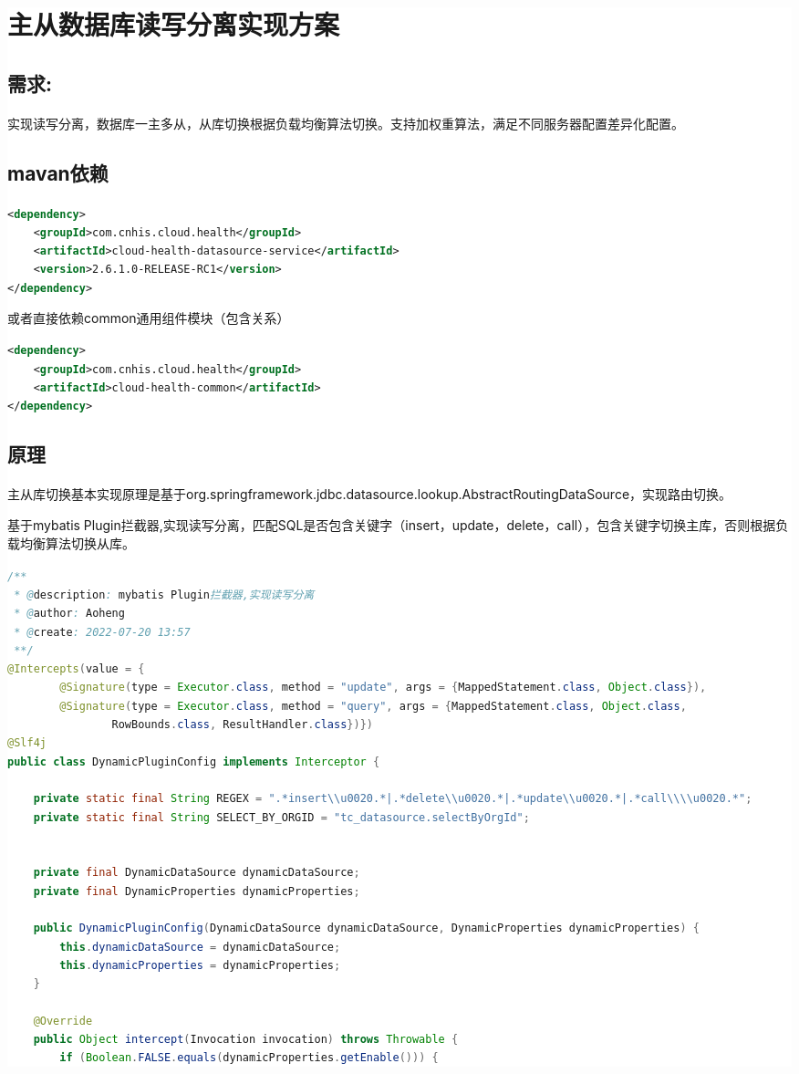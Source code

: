 # 主从数据库读写分离实现方案

## 需求:

实现读写分离，数据库一主多从，从库切换根据负载均衡算法切换。支持加权重算法，满足不同服务器配置差异化配置。



## mavan依赖

```xml
<dependency>
    <groupId>com.cnhis.cloud.health</groupId>
    <artifactId>cloud-health-datasource-service</artifactId>
    <version>2.6.1.0-RELEASE-RC1</version>
</dependency>
```

或者直接依赖common通用组件模块（包含关系）

```xml
<dependency>
    <groupId>com.cnhis.cloud.health</groupId>
    <artifactId>cloud-health-common</artifactId>
</dependency>
```

## 原理

主从库切换基本实现原理是基于org.springframework.jdbc.datasource.lookup.AbstractRoutingDataSource，实现路由切换。

基于mybatis Plugin拦截器,实现读写分离，匹配SQL是否包含关键字（insert，update，delete，call），包含关键字切换主库，否则根据负载均衡算法切换从库。

```java
/**
 * @description: mybatis Plugin拦截器,实现读写分离
 * @author: Aoheng
 * @create: 2022-07-20 13:57
 **/
@Intercepts(value = {
        @Signature(type = Executor.class, method = "update", args = {MappedStatement.class, Object.class}),
        @Signature(type = Executor.class, method = "query", args = {MappedStatement.class, Object.class,
                RowBounds.class, ResultHandler.class})})
@Slf4j
public class DynamicPluginConfig implements Interceptor {

    private static final String REGEX = ".*insert\\u0020.*|.*delete\\u0020.*|.*update\\u0020.*|.*call\\\\u0020.*";
    private static final String SELECT_BY_ORGID = "tc_datasource.selectByOrgId";


    private final DynamicDataSource dynamicDataSource;
    private final DynamicProperties dynamicProperties;

    public DynamicPluginConfig(DynamicDataSource dynamicDataSource, DynamicProperties dynamicProperties) {
        this.dynamicDataSource = dynamicDataSource;
        this.dynamicProperties = dynamicProperties;
    }

    @Override
    public Object intercept(Invocation invocation) throws Throwable {
        if (Boolean.FALSE.equals(dynamicProperties.getEnable())) {
```